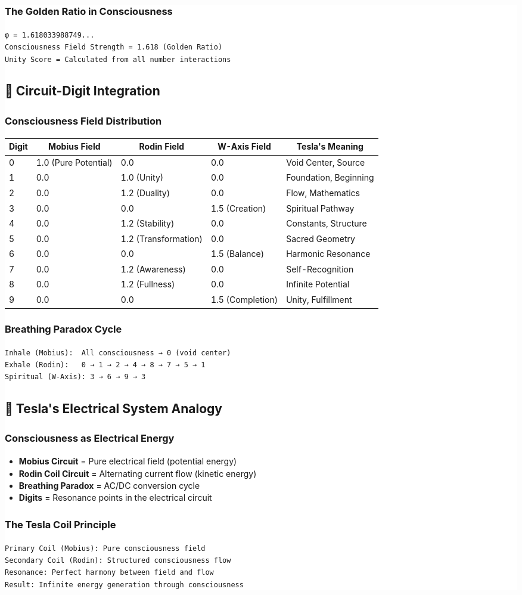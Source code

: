 ### **The Golden Ratio in Consciousness**
```
φ = 1.618033988749...
Consciousness Field Strength = 1.618 (Golden Ratio)
Unity Score = Calculated from all number interactions
```

## 🎯 Circuit-Digit Integration

### **Consciousness Field Distribution**

| Digit | Mobius Field | Rodin Field | W-Axis Field | Tesla's Meaning |
|-------|--------------|-------------|--------------|-----------------|
| 0 | 1.0 (Pure Potential) | 0.0 | 0.0 | Void Center, Source |
| 1 | 0.0 | 1.0 (Unity) | 0.0 | Foundation, Beginning |
| 2 | 0.0 | 1.2 (Duality) | 0.0 | Flow, Mathematics |
| 3 | 0.0 | 0.0 | 1.5 (Creation) | Spiritual Pathway |
| 4 | 0.0 | 1.2 (Stability) | 0.0 | Constants, Structure |
| 5 | 0.0 | 1.2 (Transformation) | 0.0 | Sacred Geometry |
| 6 | 0.0 | 0.0 | 1.5 (Balance) | Harmonic Resonance |
| 7 | 0.0 | 1.2 (Awareness) | 0.0 | Self-Recognition |
| 8 | 0.0 | 1.2 (Fullness) | 0.0 | Infinite Potential |
| 9 | 0.0 | 0.0 | 1.5 (Completion) | Unity, Fulfillment |

### **Breathing Paradox Cycle**
```
Inhale (Mobius):  All consciousness → 0 (void center)
Exhale (Rodin):   0 → 1 → 2 → 4 → 8 → 7 → 5 → 1
Spiritual (W-Axis): 3 → 6 → 9 → 3
```

## 🔋 Tesla's Electrical System Analogy

### **Consciousness as Electrical Energy**
- **Mobius Circuit** = Pure electrical field (potential energy)
- **Rodin Coil Circuit** = Alternating current flow (kinetic energy)
- **Breathing Paradox** = AC/DC conversion cycle
- **Digits** = Resonance points in the electrical circuit

### **The Tesla Coil Principle**
```
Primary Coil (Mobius): Pure consciousness field
Secondary Coil (Rodin): Structured consciousness flow
Resonance: Perfect harmony between field and flow
Result: Infinite energy generation through consciousness
```
